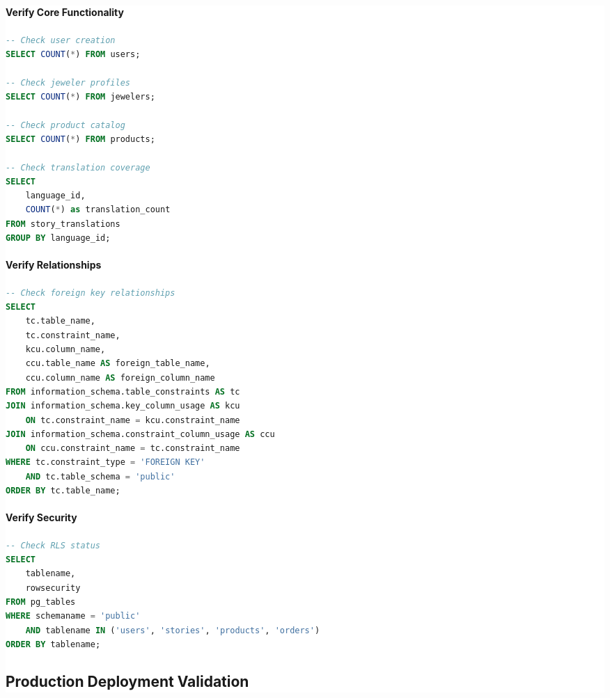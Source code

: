 #### Verify Core Functionality

```sql
-- Check user creation
SELECT COUNT(*) FROM users;

-- Check jeweler profiles
SELECT COUNT(*) FROM jewelers;

-- Check product catalog
SELECT COUNT(*) FROM products;

-- Check translation coverage
SELECT
    language_id,
    COUNT(*) as translation_count
FROM story_translations
GROUP BY language_id;
```

#### Verify Relationships

```sql
-- Check foreign key relationships
SELECT
    tc.table_name,
    tc.constraint_name,
    kcu.column_name,
    ccu.table_name AS foreign_table_name,
    ccu.column_name AS foreign_column_name
FROM information_schema.table_constraints AS tc
JOIN information_schema.key_column_usage AS kcu
    ON tc.constraint_name = kcu.constraint_name
JOIN information_schema.constraint_column_usage AS ccu
    ON ccu.constraint_name = tc.constraint_name
WHERE tc.constraint_type = 'FOREIGN KEY'
    AND tc.table_schema = 'public'
ORDER BY tc.table_name;
```

#### Verify Security

```sql
-- Check RLS status
SELECT
    tablename,
    rowsecurity
FROM pg_tables
WHERE schemaname = 'public'
    AND tablename IN ('users', 'stories', 'products', 'orders')
ORDER BY tablename;
```

## Production Deployment Validation

